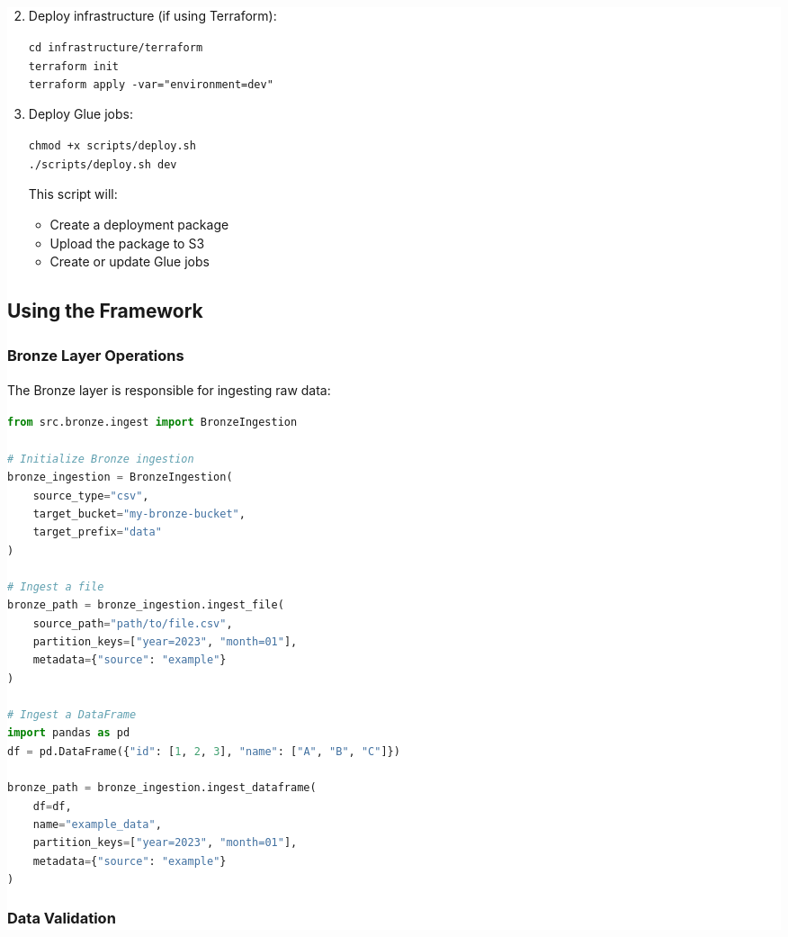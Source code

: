2. Deploy infrastructure (if using Terraform):
   ```
   cd infrastructure/terraform
   terraform init
   terraform apply -var="environment=dev"
   ```

3. Deploy Glue jobs:
   ```
   chmod +x scripts/deploy.sh
   ./scripts/deploy.sh dev
   ```

   This script will:
   - Create a deployment package
   - Upload the package to S3
   - Create or update Glue jobs

## Using the Framework

### Bronze Layer Operations

The Bronze layer is responsible for ingesting raw data:

```python
from src.bronze.ingest import BronzeIngestion

# Initialize Bronze ingestion
bronze_ingestion = BronzeIngestion(
    source_type="csv",
    target_bucket="my-bronze-bucket",
    target_prefix="data"
)

# Ingest a file
bronze_path = bronze_ingestion.ingest_file(
    source_path="path/to/file.csv",
    partition_keys=["year=2023", "month=01"],
    metadata={"source": "example"}
)

# Ingest a DataFrame
import pandas as pd
df = pd.DataFrame({"id": [1, 2, 3], "name": ["A", "B", "C"]})

bronze_path = bronze_ingestion.ingest_dataframe(
    df=df,
    name="example_data",
    partition_keys=["year=2023", "month=01"],
    metadata={"source": "example"}
)
```

### Data Validation
